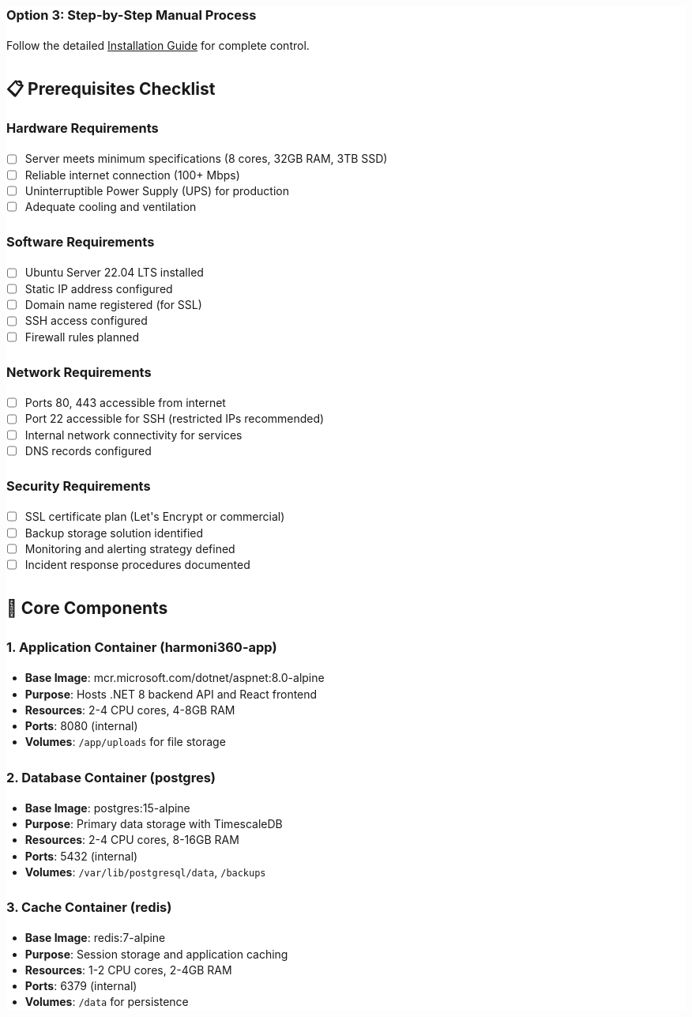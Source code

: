 ### Option 3: Step-by-Step Manual Process

Follow the detailed [Installation Guide](./Installation.md) for complete control.

## 📋 Prerequisites Checklist

### Hardware Requirements
- [ ] Server meets minimum specifications (8 cores, 32GB RAM, 3TB SSD)
- [ ] Reliable internet connection (100+ Mbps)
- [ ] Uninterruptible Power Supply (UPS) for production
- [ ] Adequate cooling and ventilation

### Software Requirements
- [ ] Ubuntu Server 22.04 LTS installed
- [ ] Static IP address configured
- [ ] Domain name registered (for SSL)
- [ ] SSH access configured
- [ ] Firewall rules planned

### Network Requirements
- [ ] Ports 80, 443 accessible from internet
- [ ] Port 22 accessible for SSH (restricted IPs recommended)
- [ ] Internal network connectivity for services
- [ ] DNS records configured

### Security Requirements
- [ ] SSL certificate plan (Let's Encrypt or commercial)
- [ ] Backup storage solution identified
- [ ] Monitoring and alerting strategy defined
- [ ] Incident response procedures documented

## 🔧 Core Components

### 1. Application Container (harmoni360-app)
- **Base Image**: mcr.microsoft.com/dotnet/aspnet:8.0-alpine
- **Purpose**: Hosts .NET 8 backend API and React frontend
- **Resources**: 2-4 CPU cores, 4-8GB RAM
- **Ports**: 8080 (internal)
- **Volumes**: `/app/uploads` for file storage

### 2. Database Container (postgres)
- **Base Image**: postgres:15-alpine
- **Purpose**: Primary data storage with TimescaleDB
- **Resources**: 2-4 CPU cores, 8-16GB RAM
- **Ports**: 5432 (internal)
- **Volumes**: `/var/lib/postgresql/data`, `/backups`

### 3. Cache Container (redis)
- **Base Image**: redis:7-alpine
- **Purpose**: Session storage and application caching
- **Resources**: 1-2 CPU cores, 2-4GB RAM
- **Ports**: 6379 (internal)
- **Volumes**: `/data` for persistence
